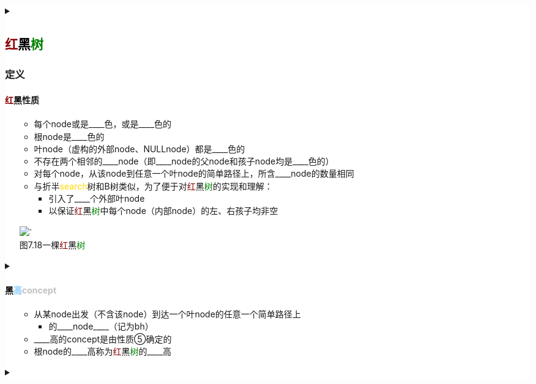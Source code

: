 </ul>

<div>
<details><summary> </summary></details>
</div>

## <span style="color: DarkRed;">红</span><span style="color: black;">黑</span><span style="color: green;">树</span>

### 定义

#### <span style="color: DarkRed;">红</span><span style="color: black;">黑</span>性质

<ul>

- 每个node或是____色，或是____色的
- 根node是____色的
- 叶node（虚构的外部node、NULLnode）都是____色的
- 不存在两个相邻的____node（即____node的父node和孩子node均是____色的）
- 对每个node，从该node到任意一个叶node的简单路径上，所含____node的数量相同
- 与折半<span style="color: Gold;">search</span>树和B树类似，为了便于对<span style="color: DarkRed;">红</span><span style="color: black;">黑</span><span style="color: green;">树</span>的实现和理解：
  - 引入了____个外部叶node
  - 以保证<span style="color: DarkRed;">红</span><span style="color: black;">黑</span><span style="color: green;">树</span>中每个node（内部node）的左、右孩子均非空

![](https://cdn-mineru.openxlab.org.cn/model-mineru/prod/6302ead6b67560702595dc181ea237d148fcc79e5f41102d878fe7c0d83723be.jpg)`  
图7.18一棵<span style="color: DarkRed;">红</span><span style="color: black;">黑</span><span style="color: green;">树</span>

</ul>

<div>
<details><summary> </summary></details>
</div>

#### <span style="color: silver;"><span style="color: black;">黑</span><span style="color: LightSkyBlue;">高</span>concept

<ul>

- 从某node出发（不含该node）到达一个叶node的任意一个简单路径上
  - 的____node____（记为bh）
- ____高的concept是由性质⑤确定的
- 根node的____高称为<span style="color: DarkRed;">红</span><span style="color: black;">黑</span><span style="color: green;">树</span>的____高

</ul>

<div>
<details><summary> </summary></details>
</div>

